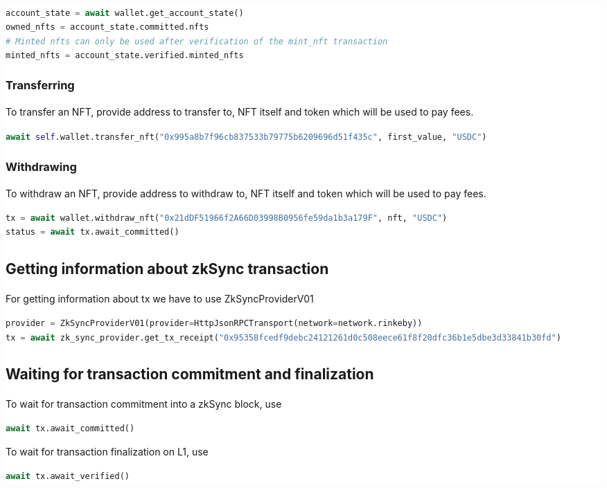 ```python
account_state = await wallet.get_account_state()
owned_nfts = account_state.committed.nfts
# Minted nfts can only be used after verification of the mint_nft transaction
minted_nfts = account_state.verified.minted_nfts
```

### Transferring

To transfer an NFT, provide address to transfer to, NFT itself and token which will be used to pay fees.

```python
await self.wallet.transfer_nft("0x995a8b7f96cb837533b79775b6209696d51f435c", first_value, "USDC")
```

### Withdrawing

To withdraw an NFT, provide address to withdraw to, NFT itself and token which will be used to pay fees.

```python
tx = await wallet.withdraw_nft("0x21dDF51966f2A66D03998B0956fe59da1b3a179F", nft, "USDC")
status = await tx.await_committed()
```

## Getting information about zkSync transaction

For getting information about tx we have to use ZkSyncProviderV01

```python
provider = ZkSyncProviderV01(provider=HttpJsonRPCTransport(network=network.rinkeby))
tx = await zk_sync_provider.get_tx_receipt("0x95358fcedf9debc24121261d0c508eece61f8f20dfc36b1e5dbe3d33841b30fd")
```

## Waiting for transaction commitment and finalization

To wait for transaction commitment into a zkSync block, use

```python
await tx.await_committed()
```

To wait for transaction finalization on L1, use

```python
await tx.await_verified()
```
